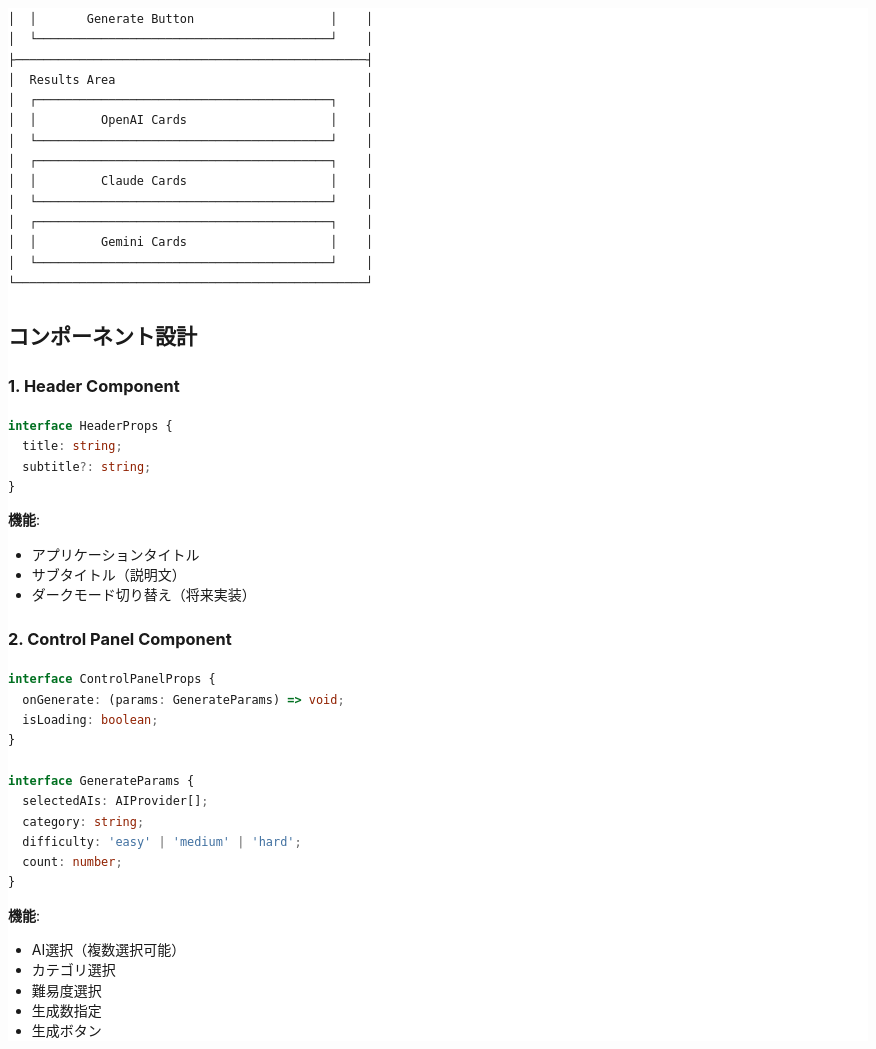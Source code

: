 ```
│  │       Generate Button                   │    │
│  └─────────────────────────────────────────┘    │
├─────────────────────────────────────────────────┤
│  Results Area                                   │
│  ┌─────────────────────────────────────────┐    │
│  │         OpenAI Cards                    │    │
│  └─────────────────────────────────────────┘    │
│  ┌─────────────────────────────────────────┐    │
│  │         Claude Cards                    │    │
│  └─────────────────────────────────────────┘    │
│  ┌─────────────────────────────────────────┐    │
│  │         Gemini Cards                    │    │
│  └─────────────────────────────────────────┘    │
└─────────────────────────────────────────────────┘
```

## コンポーネント設計

### 1. Header Component
```typescript
interface HeaderProps {
  title: string;
  subtitle?: string;
}
```

**機能**:
- アプリケーションタイトル
- サブタイトル（説明文）
- ダークモード切り替え（将来実装）

### 2. Control Panel Component
```typescript
interface ControlPanelProps {
  onGenerate: (params: GenerateParams) => void;
  isLoading: boolean;
}

interface GenerateParams {
  selectedAIs: AIProvider[];
  category: string;
  difficulty: 'easy' | 'medium' | 'hard';
  count: number;
}
```

**機能**:
- AI選択（複数選択可能）
- カテゴリ選択
- 難易度選択
- 生成数指定
- 生成ボタン
